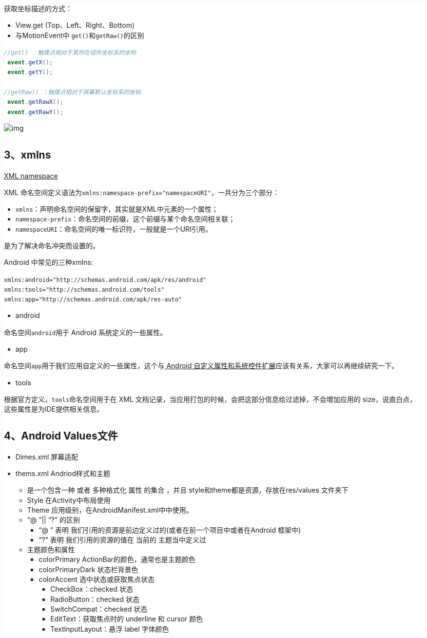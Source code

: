 获取坐标描述的方式：

* View.get (Top、Left、Right、Bottom)
* 与MotionEvent中 `get()`和`getRaw()`的区别

```csharp
//get() ：触摸点相对于其所在组件坐标系的坐标
 event.getX();       
 event.getY();

//getRaw() ：触摸点相对于屏幕默认坐标系的坐标
 event.getRawX();    
 event.getRawY();
```

![img](https://upload-images.jianshu.io/upload_images/944365-e50a2705cdd632d3.png?imageMogr2/auto-orient/strip|imageView2/2/format/webp)

## 3、xmlns

[ XML namespace](https://link.jianshu.com/?t=https://www.w3.org/TR/REC-xml-names/)

XML 命名空间定义语法为`xmlns:namespace-prefix="namespaceURI"`，一共分为三个部分：

- `xmlns`：声明命名空间的保留字，其实就是XML中元素的一个属性；
- `namespace-prefix`：命名空间的前缀，这个前缀与某个命名空间相关联；
- `namespaceURI`：命名空间的唯一标识符，一般就是一个URI引用。

是为了解决命名冲突而设置的。

Android 中常见的三种xmlns:

```xml
xmlns:android="http://schemas.android.com/apk/res/android"
xmlns:tools="http://schemas.android.com/tools"
xmlns:app="http://schemas.android.com/apk/res-auto"
```

* android

命名空间`android`用于 Android 系统定义的一些属性。

* app

命名空间`app`用于我们应用自定义的一些属性，这个与[ Android 自定义属性和系统控件扩展](https://link.jianshu.com/?t=http://blog.csdn.net/caesardadi/article/details/20387645)应该有关系，大家可以再继续研究一下。

* tools

根据官方定义，`tools`命名空间用于在 XML 文档记录，当应用打包的时候，会把这部分信息给过滤掉，不会增加应用的 size，说直白点，这些属性是为IDE提供相关信息。

## 4、Android Values文件

* Dimes.xml  屏幕适配

* thems.xml Andriod样式和主题

  * 是一个包含一种 或者 多种格式化 属性 的集合  ，并且 style和theme都是资源，存放在res/values 文件夹下 
  * Style 在Activity中布局使用
  * Theme 应用级别，在AndroidManifest.xml中<application><Activity>中使用。
  * “@ ”|| “?” 的区别
    * “@ ” 表明 我们引用的资源是前边定义过的(或者在前一个项目中或者在Android 框架中)
    * “?” 表明 我们引用的资源的值在 当前的 主题当中定义过   
  * 主题颜色和属性
    * colorPrimary  ActionBar的颜色，通常也是主题颜色
    * colorPrimaryDark  状态栏背景色
    * colorAccent  选中状态或获取焦点状态
      * CheckBox：checked 状态
      * RadioButton：checked 状态
      * SwitchCompat：checked 状态
      * EditText：获取焦点时的 underline 和 cursor 颜色
      * TextInputLayout：悬浮 label 字体颜色